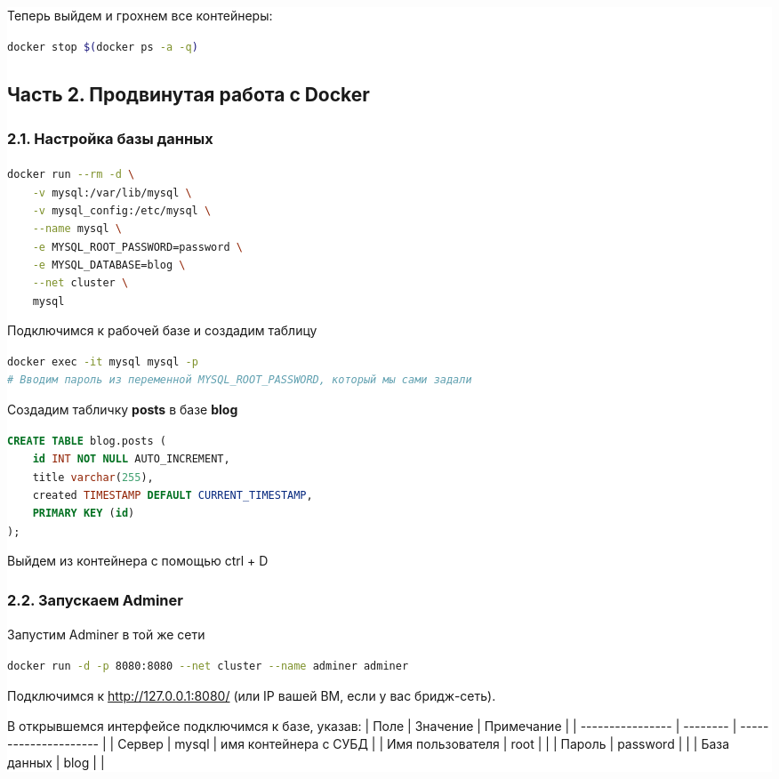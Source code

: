 Теперь выйдем и грохнем все контейнеры:

```bash
docker stop $(docker ps -a -q)
```



## Часть 2.  Продвинутая работа с Docker

### 2.1. Настройка базы данных

```sh
docker run --rm -d \
	-v mysql:/var/lib/mysql \
	-v mysql_config:/etc/mysql \
	--name mysql \
	-e MYSQL_ROOT_PASSWORD=password \
	-e MYSQL_DATABASE=blog \
	--net cluster \
	mysql
```
Подключимся к рабочей базе и создадим таблицу
```sh
docker exec -it mysql mysql -p
# Вводим пароль из переменной MYSQL_ROOT_PASSWORD, который мы сами задали
```

Создадим табличку **posts** в базе **blog**
```sql
CREATE TABLE blog.posts (
    id INT NOT NULL AUTO_INCREMENT,
    title varchar(255),
    created TIMESTAMP DEFAULT CURRENT_TIMESTAMP,
    PRIMARY KEY (id)
);
```
Выйдем из контейнера с помощью ctrl + D



### 2.2. Запускаем Adminer

Запустим Adminer в той же сети

```sh
docker run -d -p 8080:8080 --net cluster --name adminer adminer
```
Подключимся к http://127.0.0.1:8080/ (или IP вашей ВМ, если у вас бридж-сеть).

В открывшемся интерфейсе подключимся к базе, указав:
| Поле             | Значение | Примечание            |
| ---------------- | -------- | --------------------- |
| Сервер           | mysql    | имя контейнера с СУБД |
| Имя пользователя | root     |                       |
| Пароль           | password |                       |
| База данных      | blog     |                       |
